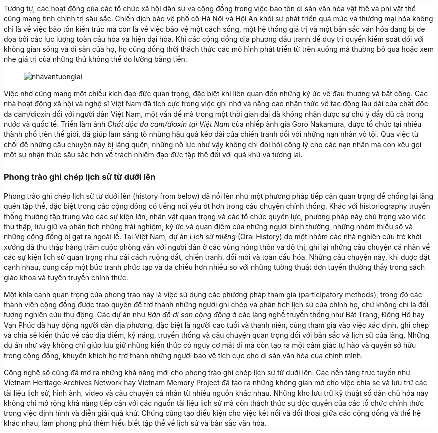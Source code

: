 Tương tự, các hoạt động của các tổ chức xã hội dân sự và cộng đồng trong việc bảo tồn di sản văn hóa vật thể và phi vật thể cũng mang tính chính trị sâu sắc. Chiến dịch bảo vệ phố cổ Hà Nội và Hội An khỏi sự phát triển quá mức và thương mại hóa không chỉ là về việc bảo tồn kiến trúc mà còn là về việc bảo vệ một cách sống, một hệ thống giá trị và một bản sắc văn hóa đang bị đe dọa bởi các lực lượng toàn cầu hóa và hiện đại hóa. Khi các cộng đồng địa phương đấu tranh để duy trì quyền kiểm soát đối với không gian sống và di sản của họ, họ cũng đồng thời thách thức các mô hình phát triển từ trên xuống mà thường bỏ qua hoặc xem nhẹ giá trị của những thứ không thể đo lường bằng tiền.

<figure><img src="https://banmaixanh.vercel.app/image/article/ky-uc-lang-quen-07.jpg" alt="nhavantuonglai" title="nhavantuonglai" height=100% width=100%><figcaption><p></p></figcaption></figure>

Việc nhớ cũng mang một chiều kích đạo đức quan trọng, đặc biệt khi liên quan đến những ký ức về đau thương và bất công. Các nhà hoạt động xã hội và nghệ sĩ Việt Nam đã tích cực trong việc ghi nhớ và nâng cao nhận thức về tác động lâu dài của chất độc da cam/dioxin đối với người dân Việt Nam, một vấn đề mà trong một thời gian dài đã không nhận được sự chú ý đầy đủ cả trong nước và quốc tế. Triển lãm ảnh _Chất độc da cam/dioxin tại Việt Nam_ của nhiếp ảnh gia Goro Nakamura, được tổ chức tại nhiều thành phố trên thế giới, đã giúp làm sáng tỏ những hậu quả kéo dài của chiến tranh đối với những nạn nhân vô tội. Qua việc từ chối để những câu chuyện này bị lãng quên, những nỗ lực như vậy không chỉ đòi hỏi công lý cho các nạn nhân mà còn kêu gọi một sự nhận thức sâu sắc hơn về trách nhiệm đạo đức tập thể đối với quá khứ và tương lai.

### Phong trào ghi chép lịch sử từ dưới lên

Phong trào ghi chép lịch sử từ dưới lên (history from below) đã nổi lên như một phương pháp tiếp cận quan trọng để chống lại lãng quên tập thể, đặc biệt trong các cộng đồng có tiếng nói yếu ớt hơn trong câu chuyện chính thống. Khác với historiography truyền thống thường tập trung vào các sự kiện lớn, nhân vật quan trọng và các tổ chức quyền lực, phương pháp này chú trọng vào việc thu thập, lưu giữ và phân tích những trải nghiệm, ký ức và quan điểm của những người bình thường, những nhóm thiểu số và những cộng đồng bị gạt ra ngoài lề. Tại Việt Nam, dự án _Lịch sử miệng_ (Oral History) do một nhóm các nhà nghiên cứu trẻ khởi xướng đã thu thập hàng trăm cuộc phỏng vấn với người dân ở các vùng nông thôn và đô thị, ghi lại những câu chuyện cá nhân về các sự kiện lịch sử quan trọng như cải cách ruộng đất, chiến tranh, đổi mới và toàn cầu hóa. Những câu chuyện này, khi được đặt cạnh nhau, cung cấp một bức tranh phức tạp và đa chiều hơn nhiều so với những tường thuật đơn tuyến thường thấy trong sách giáo khoa và tuyên truyền chính thức.

Một khía cạnh quan trọng của phong trào này là việc sử dụng các phương pháp tham gia (participatory methods), trong đó các thành viên cộng đồng được trao quyền để trở thành những người ghi chép và phân tích lịch sử của chính họ, chứ không chỉ là đối tượng nghiên cứu thụ động. Các dự án như _Bản đồ di sản cộng đồng_ ở các làng nghề truyền thống như Bát Tràng, Đông Hồ hay Vạn Phúc đã huy động người dân địa phương, đặc biệt là người cao tuổi và thanh niên, cùng tham gia vào việc xác định, ghi chép và chia sẻ kiến thức về các địa điểm, kỹ năng, truyền thống và câu chuyện quan trọng đối với bản sắc và lịch sử của làng. Những dự án như vậy không chỉ giúp lưu giữ những kiến thức có nguy cơ mất đi mà còn tạo ra một cảm giác tự hào và quyền sở hữu trong cộng đồng, khuyến khích họ trở thành những người bảo vệ tích cực cho di sản văn hóa của chính mình.

Công nghệ số cũng đã mở ra những khả năng mới cho phong trào ghi chép lịch sử từ dưới lên. Các nền tảng trực tuyến như Vietnam Heritage Archives Network hay Vietnam Memory Project đã tạo ra những không gian mở cho việc chia sẻ và lưu trữ các tài liệu lịch sử, hình ảnh, video và câu chuyện cá nhân từ nhiều nguồn khác nhau. Những kho lưu trữ kỹ thuật số dân chủ hóa này không chỉ mở rộng khả năng tiếp cận với các nguồn tài liệu lịch sử mà còn thách thức sự độc quyền của các tổ chức chính thức trong việc định hình và diễn giải quá khứ. Chúng cũng tạo điều kiện cho việc kết nối và đối thoại giữa các cộng đồng và thế hệ khác nhau, làm phong phú thêm hiểu biết tập thể về lịch sử và bản sắc văn hóa.
